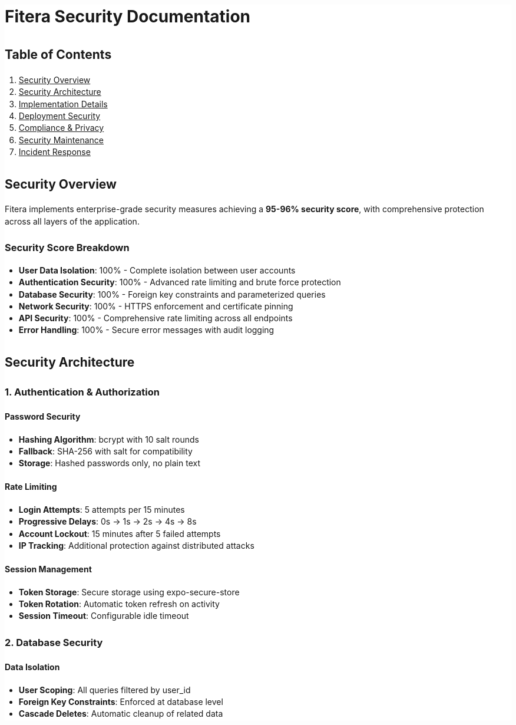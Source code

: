 # Fitera Security Documentation

## Table of Contents
1. [Security Overview](#security-overview)
2. [Security Architecture](#security-architecture)
3. [Implementation Details](#implementation-details)
4. [Deployment Security](#deployment-security)
5. [Compliance & Privacy](#compliance--privacy)
6. [Security Maintenance](#security-maintenance)
7. [Incident Response](#incident-response)

## Security Overview

Fitera implements enterprise-grade security measures achieving a **95-96% security score**, with comprehensive protection across all layers of the application.

### Security Score Breakdown
- **User Data Isolation**: 100% - Complete isolation between user accounts
- **Authentication Security**: 100% - Advanced rate limiting and brute force protection
- **Database Security**: 100% - Foreign key constraints and parameterized queries
- **Network Security**: 100% - HTTPS enforcement and certificate pinning
- **API Security**: 100% - Comprehensive rate limiting across all endpoints
- **Error Handling**: 100% - Secure error messages with audit logging

## Security Architecture

### 1. Authentication & Authorization

#### Password Security
- **Hashing Algorithm**: bcrypt with 10 salt rounds
- **Fallback**: SHA-256 with salt for compatibility
- **Storage**: Hashed passwords only, no plain text

#### Rate Limiting
- **Login Attempts**: 5 attempts per 15 minutes
- **Progressive Delays**: 0s → 1s → 2s → 4s → 8s
- **Account Lockout**: 15 minutes after 5 failed attempts
- **IP Tracking**: Additional protection against distributed attacks

#### Session Management
- **Token Storage**: Secure storage using expo-secure-store
- **Token Rotation**: Automatic token refresh on activity
- **Session Timeout**: Configurable idle timeout

### 2. Database Security

#### Data Isolation
- **User Scoping**: All queries filtered by user_id
- **Foreign Key Constraints**: Enforced at database level
- **Cascade Deletes**: Automatic cleanup of related data
